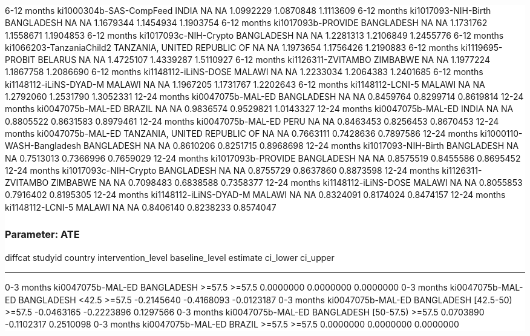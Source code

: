 6-12 months    ki1000304b-SAS-CompFeed     INDIA                          NA                   NA                1.0992229   1.0870848   1.1113609
6-12 months    ki1017093-NIH-Birth         BANGLADESH                     NA                   NA                1.1679344   1.1454934   1.1903754
6-12 months    ki1017093b-PROVIDE          BANGLADESH                     NA                   NA                1.1731762   1.1558671   1.1904853
6-12 months    ki1017093c-NIH-Crypto       BANGLADESH                     NA                   NA                1.2281313   1.2106849   1.2455776
6-12 months    ki1066203-TanzaniaChild2    TANZANIA, UNITED REPUBLIC OF   NA                   NA                1.1973654   1.1756426   1.2190883
6-12 months    ki1119695-PROBIT            BELARUS                        NA                   NA                1.4725107   1.4339287   1.5110927
6-12 months    ki1126311-ZVITAMBO          ZIMBABWE                       NA                   NA                1.1977224   1.1867758   1.2086690
6-12 months    ki1148112-iLiNS-DOSE        MALAWI                         NA                   NA                1.2233034   1.2064383   1.2401685
6-12 months    ki1148112-iLiNS-DYAD-M      MALAWI                         NA                   NA                1.1967205   1.1731767   1.2202643
6-12 months    ki1148112-LCNI-5            MALAWI                         NA                   NA                1.2792060   1.2531790   1.3052331
12-24 months   ki0047075b-MAL-ED           BANGLADESH                     NA                   NA                0.8459764   0.8299714   0.8619814
12-24 months   ki0047075b-MAL-ED           BRAZIL                         NA                   NA                0.9836574   0.9529821   1.0143327
12-24 months   ki0047075b-MAL-ED           INDIA                          NA                   NA                0.8805522   0.8631583   0.8979461
12-24 months   ki0047075b-MAL-ED           PERU                           NA                   NA                0.8463453   0.8256453   0.8670453
12-24 months   ki0047075b-MAL-ED           TANZANIA, UNITED REPUBLIC OF   NA                   NA                0.7663111   0.7428636   0.7897586
12-24 months   ki1000110-WASH-Bangladesh   BANGLADESH                     NA                   NA                0.8610206   0.8251715   0.8968698
12-24 months   ki1017093-NIH-Birth         BANGLADESH                     NA                   NA                0.7513013   0.7366996   0.7659029
12-24 months   ki1017093b-PROVIDE          BANGLADESH                     NA                   NA                0.8575519   0.8455586   0.8695452
12-24 months   ki1017093c-NIH-Crypto       BANGLADESH                     NA                   NA                0.8755729   0.8637860   0.8873598
12-24 months   ki1126311-ZVITAMBO          ZIMBABWE                       NA                   NA                0.7098483   0.6838588   0.7358377
12-24 months   ki1148112-iLiNS-DOSE        MALAWI                         NA                   NA                0.8055853   0.7916402   0.8195305
12-24 months   ki1148112-iLiNS-DYAD-M      MALAWI                         NA                   NA                0.8324091   0.8174024   0.8474157
12-24 months   ki1148112-LCNI-5            MALAWI                         NA                   NA                0.8406140   0.8238233   0.8574047


### Parameter: ATE


diffcat        studyid                     country                        intervention_level   baseline_level      estimate     ci_lower     ci_upper
-------------  --------------------------  -----------------------------  -------------------  ---------------  -----------  -----------  -----------
0-3 months     ki0047075b-MAL-ED           BANGLADESH                     >=57.5               >=57.5             0.0000000    0.0000000    0.0000000
0-3 months     ki0047075b-MAL-ED           BANGLADESH                     <42.5                >=57.5            -0.2145640   -0.4168093   -0.0123187
0-3 months     ki0047075b-MAL-ED           BANGLADESH                     [42.5-50)            >=57.5            -0.0463165   -0.2223896    0.1297566
0-3 months     ki0047075b-MAL-ED           BANGLADESH                     [50-57.5)            >=57.5             0.0703890   -0.1102317    0.2510098
0-3 months     ki0047075b-MAL-ED           BRAZIL                         >=57.5               >=57.5             0.0000000    0.0000000    0.0000000